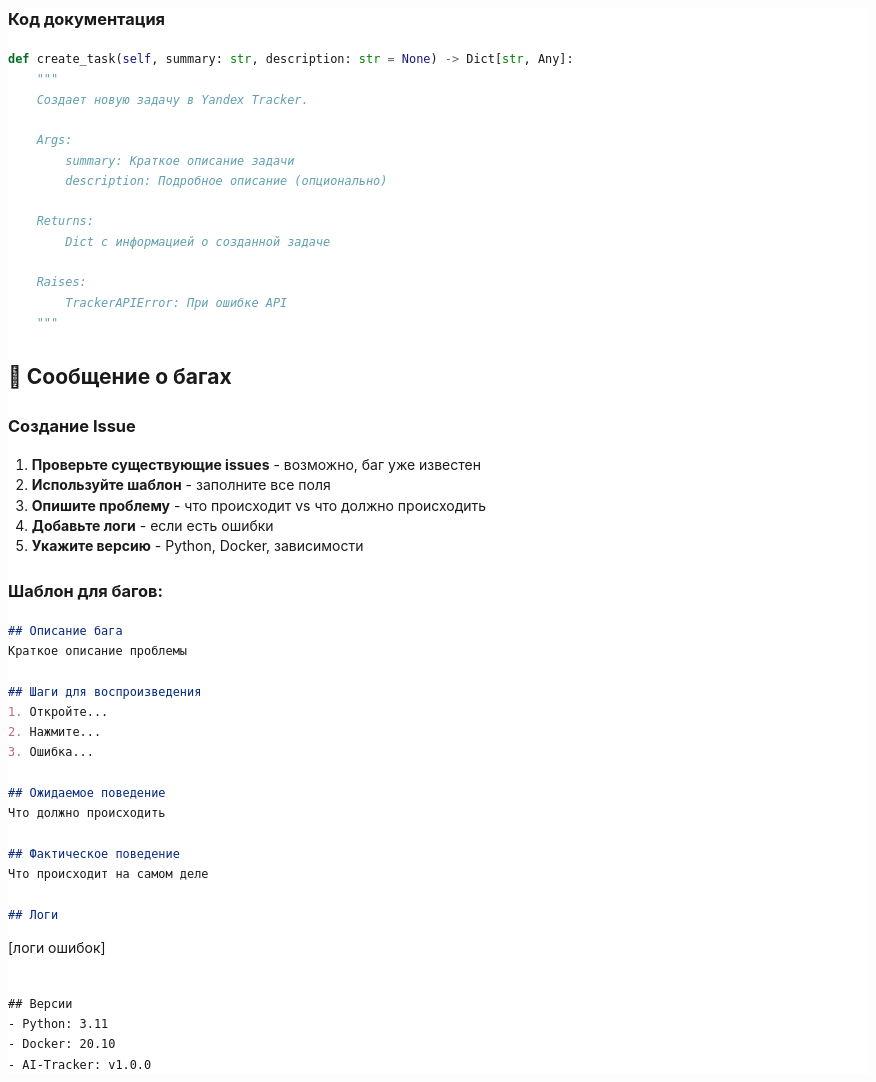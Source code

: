 ### Код документация
```python
def create_task(self, summary: str, description: str = None) -> Dict[str, Any]:
    """
    Создает новую задачу в Yandex Tracker.
    
    Args:
        summary: Краткое описание задачи
        description: Подробное описание (опционально)
        
    Returns:
        Dict с информацией о созданной задаче
        
    Raises:
        TrackerAPIError: При ошибке API
    """
```

## 🐛 Сообщение о багах

### Создание Issue
1. **Проверьте существующие issues** - возможно, баг уже известен
2. **Используйте шаблон** - заполните все поля
3. **Опишите проблему** - что происходит vs что должно происходить
4. **Добавьте логи** - если есть ошибки
5. **Укажите версию** - Python, Docker, зависимости

### Шаблон для багов:
```markdown
## Описание бага
Краткое описание проблемы

## Шаги для воспроизведения
1. Откройте...
2. Нажмите...
3. Ошибка...

## Ожидаемое поведение
Что должно происходить

## Фактическое поведение
Что происходит на самом деле

## Логи
```
[логи ошибок]
```

## Версии
- Python: 3.11
- Docker: 20.10
- AI-Tracker: v1.0.0
```
